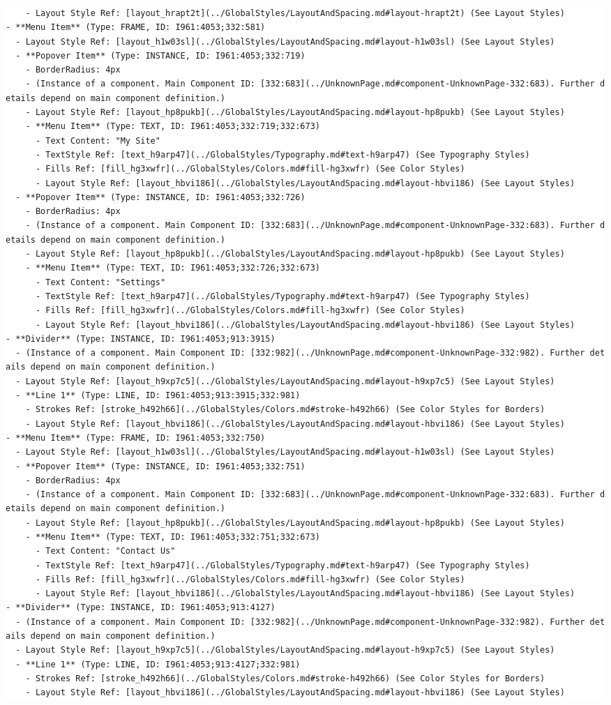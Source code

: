         - Layout Style Ref: [layout_hrapt2t](../GlobalStyles/LayoutAndSpacing.md#layout-hrapt2t) (See Layout Styles)
    - **Menu Item** (Type: FRAME, ID: I961:4053;332:581)
      - Layout Style Ref: [layout_h1w03sl](../GlobalStyles/LayoutAndSpacing.md#layout-h1w03sl) (See Layout Styles)
      - **Popover Item** (Type: INSTANCE, ID: I961:4053;332:719)
        - BorderRadius: 4px
        - (Instance of a component. Main Component ID: [332:683](../UnknownPage.md#component-UnknownPage-332:683). Further details depend on main component definition.)
        - Layout Style Ref: [layout_hp8pukb](../GlobalStyles/LayoutAndSpacing.md#layout-hp8pukb) (See Layout Styles)
        - **Menu Item** (Type: TEXT, ID: I961:4053;332:719;332:673)
          - Text Content: "My Site"
          - TextStyle Ref: [text_h9arp47](../GlobalStyles/Typography.md#text-h9arp47) (See Typography Styles)
          - Fills Ref: [fill_hg3xwfr](../GlobalStyles/Colors.md#fill-hg3xwfr) (See Color Styles)
          - Layout Style Ref: [layout_hbvi186](../GlobalStyles/LayoutAndSpacing.md#layout-hbvi186) (See Layout Styles)
      - **Popover Item** (Type: INSTANCE, ID: I961:4053;332:726)
        - BorderRadius: 4px
        - (Instance of a component. Main Component ID: [332:683](../UnknownPage.md#component-UnknownPage-332:683). Further details depend on main component definition.)
        - Layout Style Ref: [layout_hp8pukb](../GlobalStyles/LayoutAndSpacing.md#layout-hp8pukb) (See Layout Styles)
        - **Menu Item** (Type: TEXT, ID: I961:4053;332:726;332:673)
          - Text Content: "Settings"
          - TextStyle Ref: [text_h9arp47](../GlobalStyles/Typography.md#text-h9arp47) (See Typography Styles)
          - Fills Ref: [fill_hg3xwfr](../GlobalStyles/Colors.md#fill-hg3xwfr) (See Color Styles)
          - Layout Style Ref: [layout_hbvi186](../GlobalStyles/LayoutAndSpacing.md#layout-hbvi186) (See Layout Styles)
    - **Divider** (Type: INSTANCE, ID: I961:4053;913:3915)
      - (Instance of a component. Main Component ID: [332:982](../UnknownPage.md#component-UnknownPage-332:982). Further details depend on main component definition.)
      - Layout Style Ref: [layout_h9xp7c5](../GlobalStyles/LayoutAndSpacing.md#layout-h9xp7c5) (See Layout Styles)
      - **Line 1** (Type: LINE, ID: I961:4053;913:3915;332:981)
        - Strokes Ref: [stroke_h492h66](../GlobalStyles/Colors.md#stroke-h492h66) (See Color Styles for Borders)
        - Layout Style Ref: [layout_hbvi186](../GlobalStyles/LayoutAndSpacing.md#layout-hbvi186) (See Layout Styles)
    - **Menu Item** (Type: FRAME, ID: I961:4053;332:750)
      - Layout Style Ref: [layout_h1w03sl](../GlobalStyles/LayoutAndSpacing.md#layout-h1w03sl) (See Layout Styles)
      - **Popover Item** (Type: INSTANCE, ID: I961:4053;332:751)
        - BorderRadius: 4px
        - (Instance of a component. Main Component ID: [332:683](../UnknownPage.md#component-UnknownPage-332:683). Further details depend on main component definition.)
        - Layout Style Ref: [layout_hp8pukb](../GlobalStyles/LayoutAndSpacing.md#layout-hp8pukb) (See Layout Styles)
        - **Menu Item** (Type: TEXT, ID: I961:4053;332:751;332:673)
          - Text Content: "Contact Us"
          - TextStyle Ref: [text_h9arp47](../GlobalStyles/Typography.md#text-h9arp47) (See Typography Styles)
          - Fills Ref: [fill_hg3xwfr](../GlobalStyles/Colors.md#fill-hg3xwfr) (See Color Styles)
          - Layout Style Ref: [layout_hbvi186](../GlobalStyles/LayoutAndSpacing.md#layout-hbvi186) (See Layout Styles)
    - **Divider** (Type: INSTANCE, ID: I961:4053;913:4127)
      - (Instance of a component. Main Component ID: [332:982](../UnknownPage.md#component-UnknownPage-332:982). Further details depend on main component definition.)
      - Layout Style Ref: [layout_h9xp7c5](../GlobalStyles/LayoutAndSpacing.md#layout-h9xp7c5) (See Layout Styles)
      - **Line 1** (Type: LINE, ID: I961:4053;913:4127;332:981)
        - Strokes Ref: [stroke_h492h66](../GlobalStyles/Colors.md#stroke-h492h66) (See Color Styles for Borders)
        - Layout Style Ref: [layout_hbvi186](../GlobalStyles/LayoutAndSpacing.md#layout-hbvi186) (See Layout Styles)